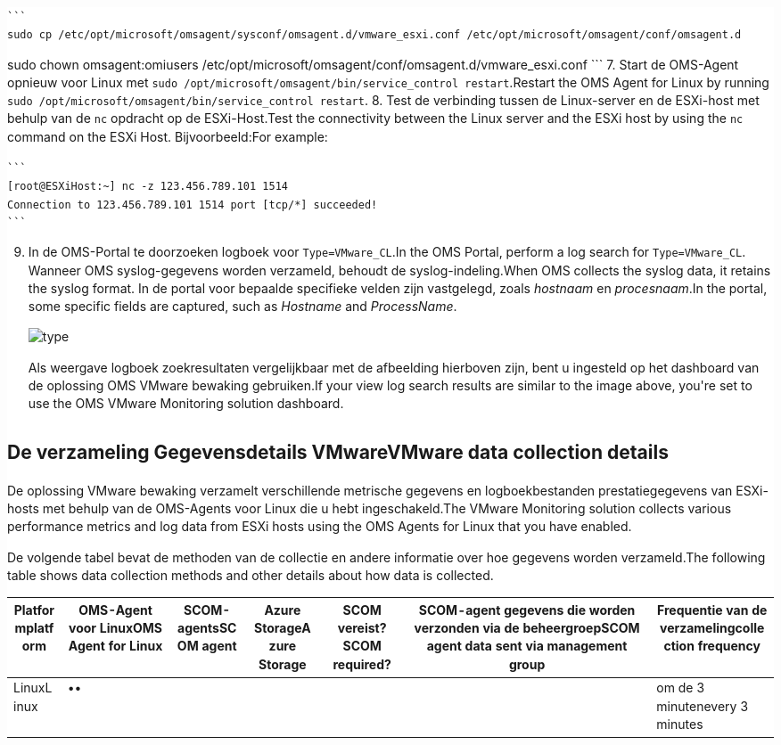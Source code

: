     ```
    sudo cp /etc/opt/microsoft/omsagent/sysconf/omsagent.d/vmware_esxi.conf /etc/opt/microsoft/omsagent/conf/omsagent.d
   sudo chown omsagent:omiusers /etc/opt/microsoft/omsagent/conf/omsagent.d/vmware_esxi.conf
    ```
7. <span data-ttu-id="ce0e2-142">Start de OMS-Agent opnieuw voor Linux met `sudo /opt/microsoft/omsagent/bin/service_control restart`.</span><span class="sxs-lookup"><span data-stu-id="ce0e2-142">Restart the OMS Agent for Linux by running `sudo /opt/microsoft/omsagent/bin/service_control restart`.</span></span>
8. <span data-ttu-id="ce0e2-143">Test de verbinding tussen de Linux-server en de ESXi-host met behulp van de `nc` opdracht op de ESXi-Host.</span><span class="sxs-lookup"><span data-stu-id="ce0e2-143">Test the connectivity between the Linux server and the ESXi host by using the `nc` command on the ESXi Host.</span></span> <span data-ttu-id="ce0e2-144">Bijvoorbeeld:</span><span class="sxs-lookup"><span data-stu-id="ce0e2-144">For example:</span></span>

    ```
    [root@ESXiHost:~] nc -z 123.456.789.101 1514
    Connection to 123.456.789.101 1514 port [tcp/*] succeeded!
    ```

9. <span data-ttu-id="ce0e2-145">In de OMS-Portal te doorzoeken logboek voor `Type=VMware_CL`.</span><span class="sxs-lookup"><span data-stu-id="ce0e2-145">In the OMS Portal, perform a log search for `Type=VMware_CL`.</span></span> <span data-ttu-id="ce0e2-146">Wanneer OMS syslog-gegevens worden verzameld, behoudt de syslog-indeling.</span><span class="sxs-lookup"><span data-stu-id="ce0e2-146">When OMS collects the syslog data, it retains the syslog format.</span></span> <span data-ttu-id="ce0e2-147">In de portal voor bepaalde specifieke velden zijn vastgelegd, zoals *hostnaam* en *procesnaam*.</span><span class="sxs-lookup"><span data-stu-id="ce0e2-147">In the portal, some specific fields are captured, such as *Hostname* and *ProcessName*.</span></span>  

    ![type](./media/log-analytics-vmware/type.png)  

    <span data-ttu-id="ce0e2-149">Als weergave logboek zoekresultaten vergelijkbaar met de afbeelding hierboven zijn, bent u ingesteld op het dashboard van de oplossing OMS VMware bewaking gebruiken.</span><span class="sxs-lookup"><span data-stu-id="ce0e2-149">If your view log search results are similar to the image above, you're set to use the OMS VMware Monitoring solution dashboard.</span></span>  

## <a name="vmware-data-collection-details"></a><span data-ttu-id="ce0e2-150">De verzameling Gegevensdetails VMware</span><span class="sxs-lookup"><span data-stu-id="ce0e2-150">VMware data collection details</span></span>
<span data-ttu-id="ce0e2-151">De oplossing VMware bewaking verzamelt verschillende metrische gegevens en logboekbestanden prestatiegegevens van ESXi-hosts met behulp van de OMS-Agents voor Linux die u hebt ingeschakeld.</span><span class="sxs-lookup"><span data-stu-id="ce0e2-151">The VMware Monitoring solution collects various performance metrics and log data from ESXi hosts using the OMS Agents for Linux that you have enabled.</span></span>

<span data-ttu-id="ce0e2-152">De volgende tabel bevat de methoden van de collectie en andere informatie over hoe gegevens worden verzameld.</span><span class="sxs-lookup"><span data-stu-id="ce0e2-152">The following table shows data collection methods and other details about how data is collected.</span></span>

| <span data-ttu-id="ce0e2-153">Platform</span><span class="sxs-lookup"><span data-stu-id="ce0e2-153">platform</span></span> | <span data-ttu-id="ce0e2-154">OMS-Agent voor Linux</span><span class="sxs-lookup"><span data-stu-id="ce0e2-154">OMS Agent for Linux</span></span> | <span data-ttu-id="ce0e2-155">SCOM-agents</span><span class="sxs-lookup"><span data-stu-id="ce0e2-155">SCOM agent</span></span> | <span data-ttu-id="ce0e2-156">Azure Storage</span><span class="sxs-lookup"><span data-stu-id="ce0e2-156">Azure Storage</span></span> | <span data-ttu-id="ce0e2-157">SCOM vereist?</span><span class="sxs-lookup"><span data-stu-id="ce0e2-157">SCOM required?</span></span> | <span data-ttu-id="ce0e2-158">SCOM-agent gegevens die worden verzonden via de beheergroep</span><span class="sxs-lookup"><span data-stu-id="ce0e2-158">SCOM agent data sent via management group</span></span> | <span data-ttu-id="ce0e2-159">Frequentie van de verzameling</span><span class="sxs-lookup"><span data-stu-id="ce0e2-159">collection frequency</span></span> |
| --- | --- | --- | --- | --- | --- | --- |
| <span data-ttu-id="ce0e2-160">Linux</span><span class="sxs-lookup"><span data-stu-id="ce0e2-160">Linux</span></span> |<span data-ttu-id="ce0e2-161">&#8226;</span><span class="sxs-lookup"><span data-stu-id="ce0e2-161">&#8226;</span></span> |  |  |  |  |<span data-ttu-id="ce0e2-162">om de 3 minuten</span><span class="sxs-lookup"><span data-stu-id="ce0e2-162">every 3 minutes</span></span> |
